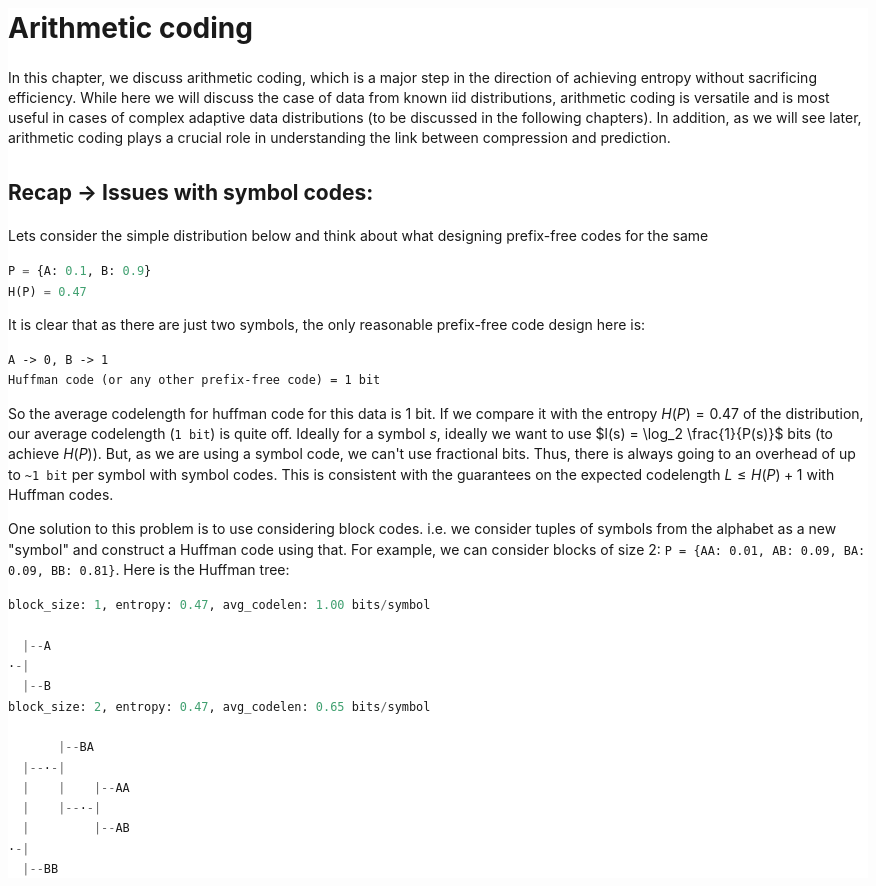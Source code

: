 # Arithmetic coding

In this chapter, we discuss arithmetic coding, which is a major step in the direction of achieving entropy without sacrificing efficiency. While here we will discuss the case of data from known iid distributions, arithmetic coding is versatile and is most useful in cases of complex adaptive data distributions (to be discussed in the following chapters). In addition, as we will see later, arithmetic coding plays a crucial role in understanding the link between compression and prediction.

## Recap -> Issues with symbol codes: 

Lets consider the simple distribution below and think about what designing prefix-free codes for the same
```py
P = {A: 0.1, B: 0.9}
H(P) = 0.47
```

It is clear that as there are just two symbols, the only reasonable prefix-free code design here is: 
```
A -> 0, B -> 1
Huffman code (or any other prefix-free code) = 1 bit
```
So the average codelength for huffman code for this data is 1 bit. If we compare it with the entropy $H(P) = 0.47$ of the distribution,
our average codelength (`1 bit`) is quite off. Ideally for a symbol $s$, ideally we want to use $l(s) = \log_2 \frac{1}{P(s)}$ bits (to achieve $H(P)$). But, as we are using a symbol code, we can't use fractional bits.
Thus, there is always going to an overhead of up to  `~1 bit` per symbol with symbol codes. This is consistent with the guarantees on the expected codelength $L \leq H(P) + 1$ with Huffman codes. 

One solution to this problem is to use considering block codes. i.e. we consider tuples of symbols from the alphabet as a new "symbol" and construct a Huffman code using that. 
For example, we can consider blocks of size 2: `P = {AA: 0.01, AB: 0.09, BA: 0.09, BB: 0.81}`. Here is the Huffman tree:

```py
block_size: 1, entropy: 0.47, avg_codelen: 1.00 bits/symbol

  |--A
·-|  
  |--B
block_size: 2, entropy: 0.47, avg_codelen: 0.65 bits/symbol

       |--BA
  |--·-|  
  |    |    |--AA
  |    |--·-|  
  |         |--AB
·-|  
  |--BB
```
